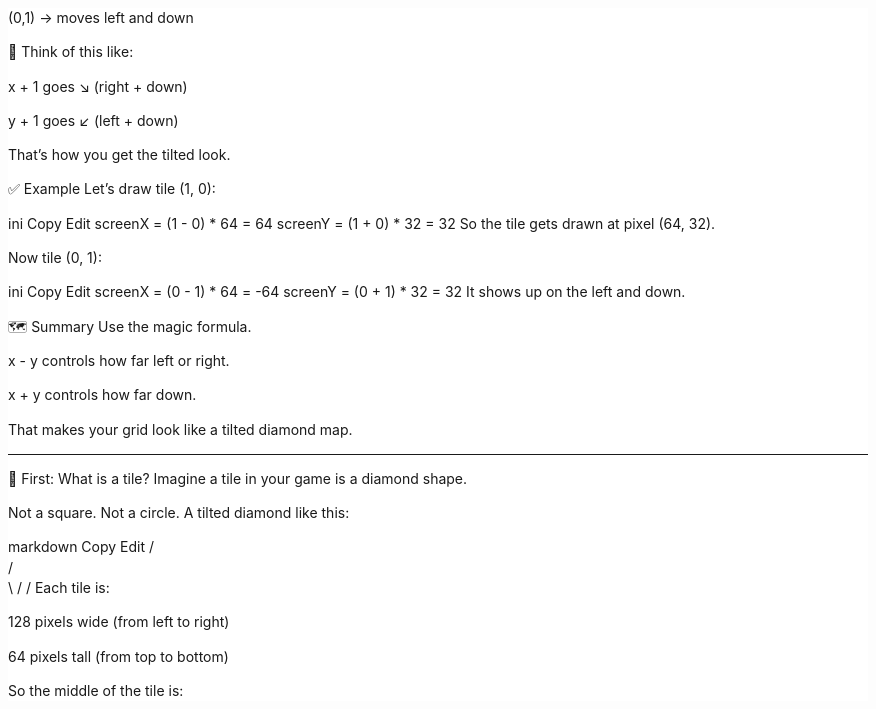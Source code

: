 (0,1) → moves left and down

🧭 Think of this like:

x + 1 goes ↘️ (right + down)

y + 1 goes ↙️ (left + down)

That’s how you get the tilted look.

✅ Example
Let’s draw tile (1, 0):

ini
Copy
Edit
screenX = (1 - 0) * 64 = 64
screenY = (1 + 0) * 32 = 32
So the tile gets drawn at pixel (64, 32).

Now tile (0, 1):

ini
Copy
Edit
screenX = (0 - 1) * 64 = -64
screenY = (0 + 1) * 32 = 32
It shows up on the left and down.

🗺 Summary
Use the magic formula.

x - y controls how far left or right.

x + y controls how far down.

That makes your grid look like a tilted diamond map.

**********************************************************************************************************

🧱 First: What is a tile?
Imagine a tile in your game is a diamond shape.

Not a square. Not a circle. A tilted diamond like this:

markdown
Copy
Edit
/\
/  \
\  /
\/
Each tile is:

128 pixels wide (from left to right)

64 pixels tall (from top to bottom)

So the middle of the tile is:
